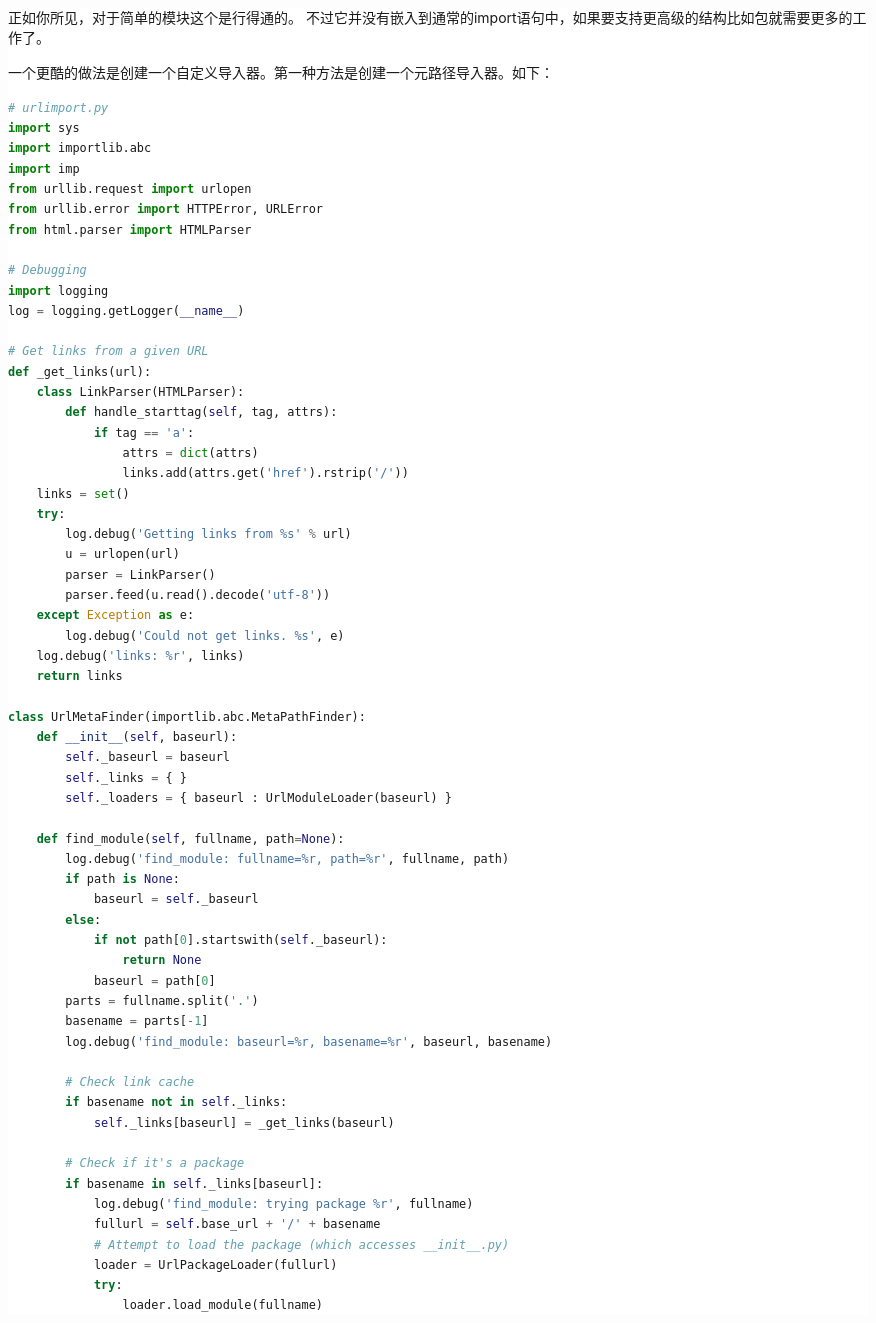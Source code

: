 正如你所见，对于简单的模块这个是行得通的。 不过它并没有嵌入到通常的import语句中，如果要支持更高级的结构比如包就需要更多的工作了。

一个更酷的做法是创建一个自定义导入器。第一种方法是创建一个元路径导入器。如下：

```python
# urlimport.py
import sys
import importlib.abc
import imp
from urllib.request import urlopen
from urllib.error import HTTPError, URLError
from html.parser import HTMLParser

# Debugging
import logging
log = logging.getLogger(__name__)

# Get links from a given URL
def _get_links(url):
    class LinkParser(HTMLParser):
        def handle_starttag(self, tag, attrs):
            if tag == 'a':
                attrs = dict(attrs)
                links.add(attrs.get('href').rstrip('/'))
    links = set()
    try:
        log.debug('Getting links from %s' % url)
        u = urlopen(url)
        parser = LinkParser()
        parser.feed(u.read().decode('utf-8'))
    except Exception as e:
        log.debug('Could not get links. %s', e)
    log.debug('links: %r', links)
    return links

class UrlMetaFinder(importlib.abc.MetaPathFinder):
    def __init__(self, baseurl):
        self._baseurl = baseurl
        self._links = { }
        self._loaders = { baseurl : UrlModuleLoader(baseurl) }

    def find_module(self, fullname, path=None):
        log.debug('find_module: fullname=%r, path=%r', fullname, path)
        if path is None:
            baseurl = self._baseurl
        else:
            if not path[0].startswith(self._baseurl):
                return None
            baseurl = path[0]
        parts = fullname.split('.')
        basename = parts[-1]
        log.debug('find_module: baseurl=%r, basename=%r', baseurl, basename)

        # Check link cache
        if basename not in self._links:
            self._links[baseurl] = _get_links(baseurl)

        # Check if it's a package
        if basename in self._links[baseurl]:
            log.debug('find_module: trying package %r', fullname)
            fullurl = self.base_url + '/' + basename
            # Attempt to load the package (which accesses __init__.py)
            loader = UrlPackageLoader(fullurl)
            try:
                loader.load_module(fullname)
```